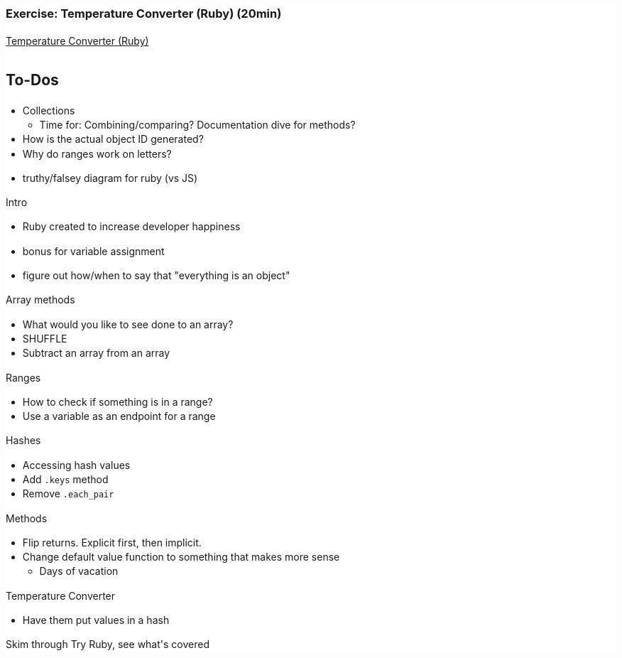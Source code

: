 ### Exercise: Temperature Converter (Ruby) (20min)

[Temperature Converter (Ruby)](https://github.com/ga-dc/temperature_converter_ruby)




## To-Dos
* Collections
  - Time for: Combining/comparing? Documentation dive for methods?
* How is the actual object ID generated?
* Why do ranges work on letters?

- truthy/falsey diagram for ruby (vs JS)

Intro
- Ruby created to increase developer happiness

- bonus for variable assignment

- figure out how/when to say that "everything is an object"

Array methods
- What would you like to see done to an array?
- SHUFFLE
- Subtract an array from an array

Ranges
- How to check if something is in a range?
- Use a variable as an endpoint for a range

Hashes
- Accessing hash values
- Add `.keys` method
- Remove `.each_pair`

Methods
- Flip returns. Explicit first, then implicit.
- Change default value function to something that makes more sense
  - Days of vacation

Temperature Converter
- Have them put values in a hash

Skim through Try Ruby, see what's covered
